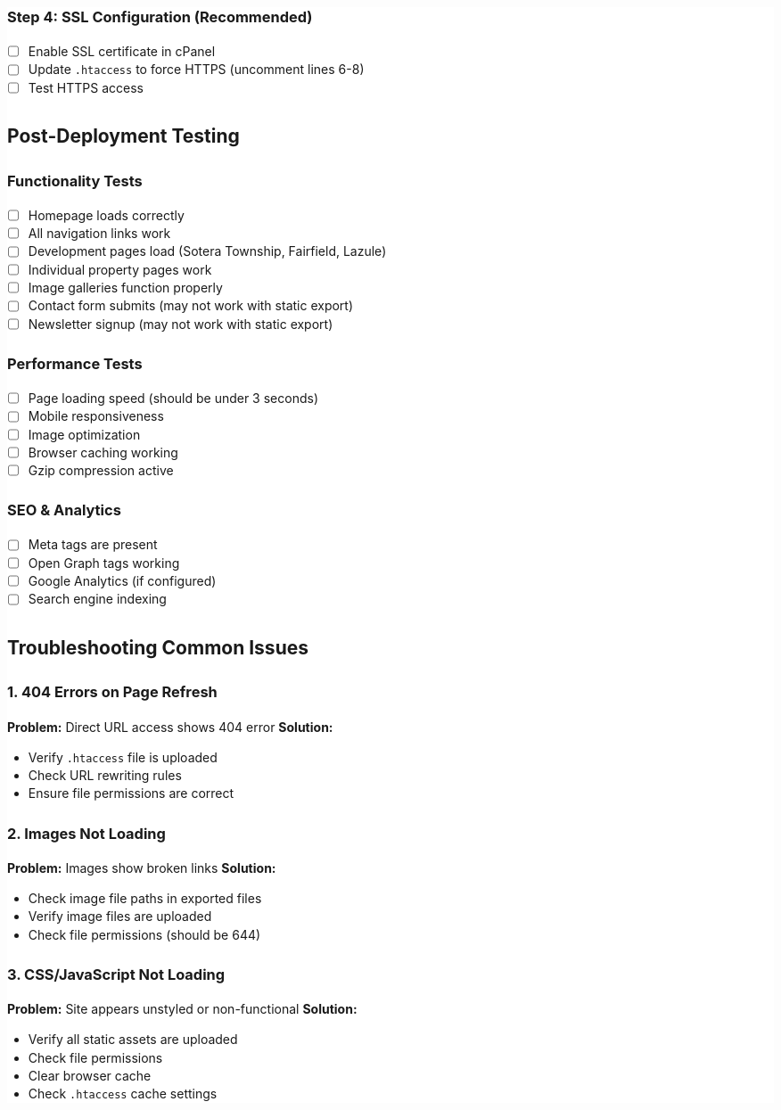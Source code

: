 ### Step 4: SSL Configuration (Recommended)
- [ ] Enable SSL certificate in cPanel
- [ ] Update `.htaccess` to force HTTPS (uncomment lines 6-8)
- [ ] Test HTTPS access

## Post-Deployment Testing

### Functionality Tests
- [ ] Homepage loads correctly
- [ ] All navigation links work
- [ ] Development pages load (Sotera Township, Fairfield, Lazule)
- [ ] Individual property pages work
- [ ] Image galleries function properly
- [ ] Contact form submits (may not work with static export)
- [ ] Newsletter signup (may not work with static export)

### Performance Tests
- [ ] Page loading speed (should be under 3 seconds)
- [ ] Mobile responsiveness
- [ ] Image optimization
- [ ] Browser caching working
- [ ] Gzip compression active

### SEO & Analytics
- [ ] Meta tags are present
- [ ] Open Graph tags working
- [ ] Google Analytics (if configured)
- [ ] Search engine indexing

## Troubleshooting Common Issues

### 1. 404 Errors on Page Refresh
**Problem:** Direct URL access shows 404 error
**Solution:** 
- Verify `.htaccess` file is uploaded
- Check URL rewriting rules
- Ensure file permissions are correct

### 2. Images Not Loading
**Problem:** Images show broken links
**Solution:**
- Check image file paths in exported files
- Verify image files are uploaded
- Check file permissions (should be 644)

### 3. CSS/JavaScript Not Loading
**Problem:** Site appears unstyled or non-functional
**Solution:**
- Verify all static assets are uploaded
- Check file permissions
- Clear browser cache
- Check `.htaccess` cache settings
